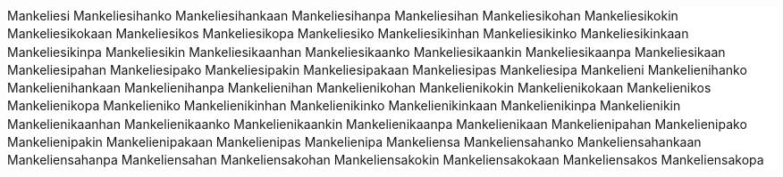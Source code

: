 Mankeliesi
Mankeliesihanko
Mankeliesihankaan
Mankeliesihanpa
Mankeliesihan
Mankeliesikohan
Mankeliesikokin
Mankeliesikokaan
Mankeliesikos
Mankeliesikopa
Mankeliesiko
Mankeliesikinhan
Mankeliesikinko
Mankeliesikinkaan
Mankeliesikinpa
Mankeliesikin
Mankeliesikaanhan
Mankeliesikaanko
Mankeliesikaankin
Mankeliesikaanpa
Mankeliesikaan
Mankeliesipahan
Mankeliesipako
Mankeliesipakin
Mankeliesipakaan
Mankeliesipas
Mankeliesipa
Mankelieni
Mankelienihanko
Mankelienihankaan
Mankelienihanpa
Mankelienihan
Mankelienikohan
Mankelienikokin
Mankelienikokaan
Mankelienikos
Mankelienikopa
Mankelieniko
Mankelienikinhan
Mankelienikinko
Mankelienikinkaan
Mankelienikinpa
Mankelienikin
Mankelienikaanhan
Mankelienikaanko
Mankelienikaankin
Mankelienikaanpa
Mankelienikaan
Mankelienipahan
Mankelienipako
Mankelienipakin
Mankelienipakaan
Mankelienipas
Mankelienipa
Mankeliensa
Mankeliensahanko
Mankeliensahankaan
Mankeliensahanpa
Mankeliensahan
Mankeliensakohan
Mankeliensakokin
Mankeliensakokaan
Mankeliensakos
Mankeliensakopa